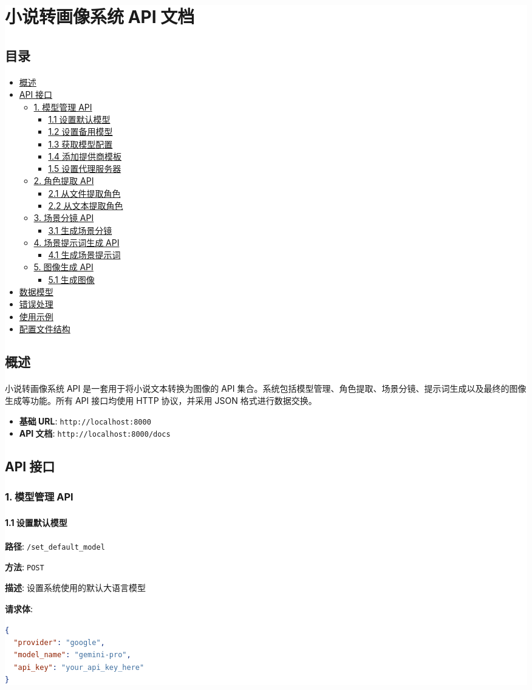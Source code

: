 # 小说转画像系统 API 文档

## 目录

- [概述](#概述)
- [API 接口](#api接口)
  - [1. 模型管理 API](#1-模型管理api)
    - [1.1 设置默认模型](#11-设置默认模型)
    - [1.2 设置备用模型](#12-设置备用模型)
    - [1.3 获取模型配置](#13-获取模型配置)
    - [1.4 添加提供商模板](#14-添加提供商模板)
    - [1.5 设置代理服务器](#15-设置代理服务器)
  - [2. 角色提取 API](#2-角色提取api)
    - [2.1 从文件提取角色](#21-从文件提取角色)
    - [2.2 从文本提取角色](#22-从文本提取角色)
  - [3. 场景分镜 API](#3-场景分镜api)
    - [3.1 生成场景分镜](#31-生成场景分镜)
  - [4. 场景提示词生成 API](#4-场景提示词生成api)
    - [4.1 生成场景提示词](#41-生成场景提示词)
  - [5. 图像生成 API](#5-图像生成api)
    - [5.1 生成图像](#51-生成图像)
- [数据模型](#数据模型)
- [错误处理](#错误处理)
- [使用示例](#使用示例)
- [配置文件结构](#配置文件结构)

## 概述

小说转画像系统 API 是一套用于将小说文本转换为图像的 API 集合。系统包括模型管理、角色提取、场景分镜、提示词生成以及最终的图像生成等功能。所有 API 接口均使用 HTTP 协议，并采用 JSON 格式进行数据交换。

- **基础 URL**: `http://localhost:8000`
- **API 文档**: `http://localhost:8000/docs`

## API 接口

### 1. 模型管理 API

#### 1.1 设置默认模型

**路径**: `/set_default_model`

**方法**: `POST`

**描述**: 设置系统使用的默认大语言模型

**请求体**:

```json
{
  "provider": "google",
  "model_name": "gemini-pro",
  "api_key": "your_api_key_here"
}
```
